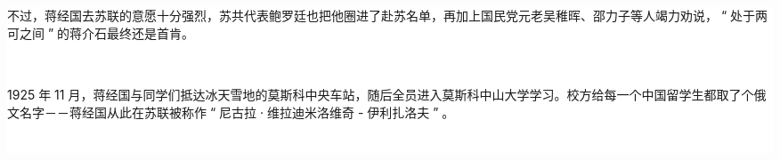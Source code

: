   <span class="s1">
   不过，蒋经国去苏联的意愿十分强烈，苏共代表鲍罗廷也把他圈进了赴苏名单，再加上国民党元老吴稚晖、邵力子等人竭力劝说，
  </span>
  <span class="s2">
   “
  </span>
  <span class="s1">
   处于两可之间
  </span>
  <span class="s2">
   ”
  </span>
  <span class="s1">
   的蒋介石最终还是首肯。
  </span>
 </p>
 <p class="p1">
  <span class="s1">
  </span>
  <br/>
 </p>
 <p class="p2">
  <span class="s2">
   1925
  </span>
  <span class="s1">
   年
  </span>
  <span class="s2">
   11
  </span>
  <span class="s1">
   月，蒋经国与同学们抵达冰天雪地的莫斯科中央车站，随后全员进入莫斯科中山大学学习。校方给每一个中国留学生都取了个俄文名字－－蒋经国从此在苏联被称作
  </span>
  <span class="s2">
   “
  </span>
  <span class="s1">
   尼古拉
  </span>
  <span class="s2">
   ·
  </span>
  <span class="s1">
   维拉迪米洛维奇
  </span>
  <span class="s2">
   -
  </span>
  <span class="s1">
   伊利扎洛夫
  </span>
  <span class="s2">
   ”
  </span>
  <span class="s1">
   。
  </span>
 </p>
 <p class="p1">
  <span class="s1">
  </span>
  <br/>
 </p>